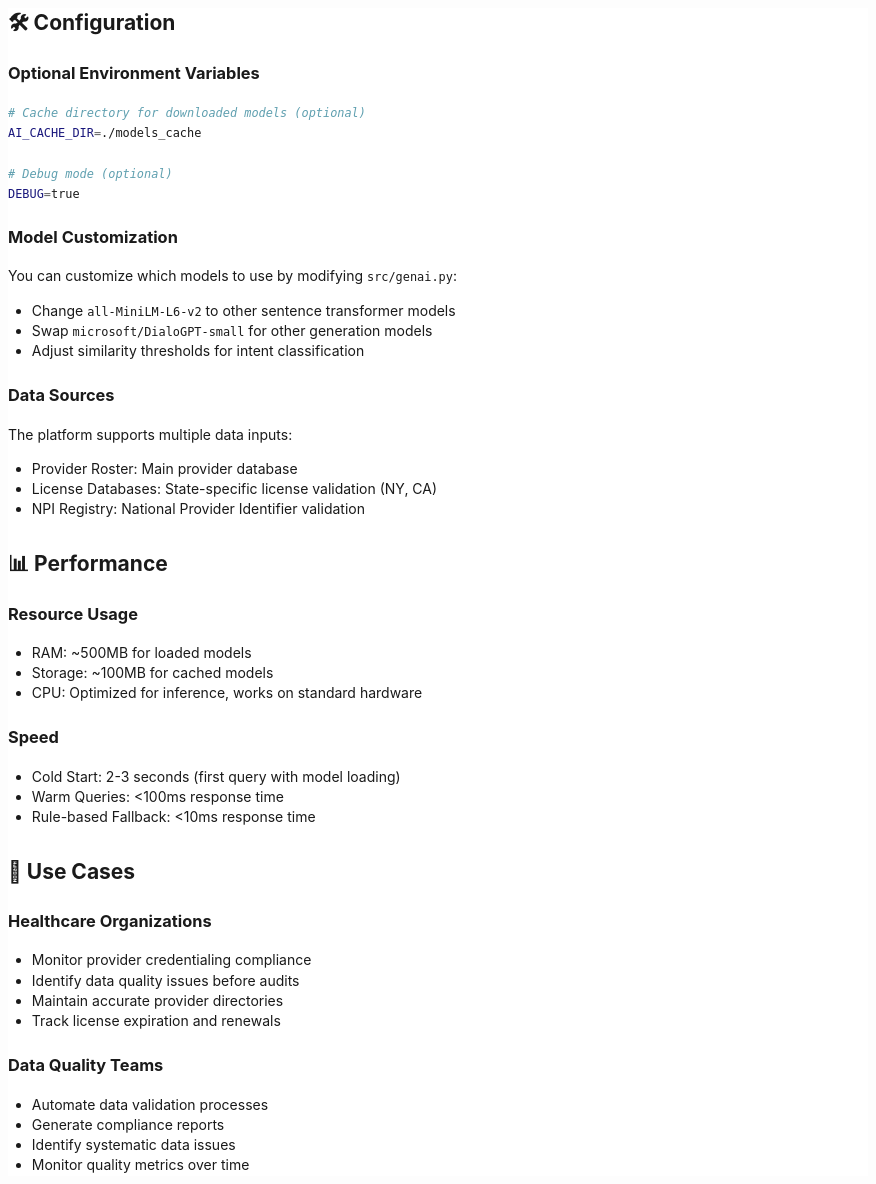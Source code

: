 ## 🛠️ Configuration

### Optional Environment Variables
```bash
# Cache directory for downloaded models (optional)
AI_CACHE_DIR=./models_cache

# Debug mode (optional)
DEBUG=true
```

### Model Customization
You can customize which models to use by modifying `src/genai.py`:
- Change `all-MiniLM-L6-v2` to other sentence transformer models
- Swap `microsoft/DialoGPT-small` for other generation models
- Adjust similarity thresholds for intent classification

### Data Sources
The platform supports multiple data inputs:
- Provider Roster: Main provider database
- License Databases: State-specific license validation (NY, CA)
- NPI Registry: National Provider Identifier validation

## 📊 Performance

### Resource Usage
- RAM: ~500MB for loaded models
- Storage: ~100MB for cached models
- CPU: Optimized for inference, works on standard hardware

### Speed
- Cold Start: 2-3 seconds (first query with model loading)
- Warm Queries: <100ms response time
- Rule-based Fallback: <10ms response time

## 🏥 Use Cases

### Healthcare Organizations
- Monitor provider credentialing compliance
- Identify data quality issues before audits
- Maintain accurate provider directories
- Track license expiration and renewals

### Data Quality Teams
- Automate data validation processes
- Generate compliance reports
- Identify systematic data issues
- Monitor quality metrics over time
